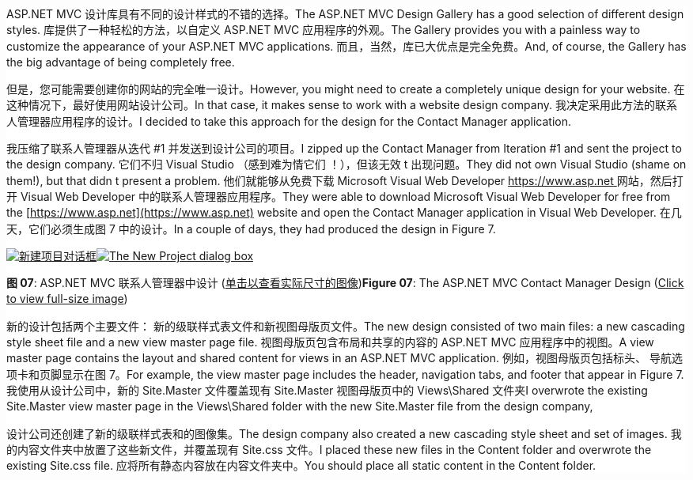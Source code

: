 <span data-ttu-id="b775f-173">ASP.NET MVC 设计库具有不同的设计样式的不错的选择。</span><span class="sxs-lookup"><span data-stu-id="b775f-173">The ASP.NET MVC Design Gallery has a good selection of different design styles.</span></span> <span data-ttu-id="b775f-174">库提供了一种轻松的方法，以自定义 ASP.NET MVC 应用程序的外观。</span><span class="sxs-lookup"><span data-stu-id="b775f-174">The Gallery provides you with a painless way to customize the appearance of your ASP.NET MVC applications.</span></span> <span data-ttu-id="b775f-175">而且，当然，库已大优点是完全免费。</span><span class="sxs-lookup"><span data-stu-id="b775f-175">And, of course, the Gallery has the big advantage of being completely free.</span></span>

<span data-ttu-id="b775f-176">但是，您可能需要创建你的网站的完全唯一设计。</span><span class="sxs-lookup"><span data-stu-id="b775f-176">However, you might need to create a completely unique design for your website.</span></span> <span data-ttu-id="b775f-177">在这种情况下，最好使用网站设计公司。</span><span class="sxs-lookup"><span data-stu-id="b775f-177">In that case, it makes sense to work with a website design company.</span></span> <span data-ttu-id="b775f-178">我决定采用此方法的联系人管理器应用程序的设计。</span><span class="sxs-lookup"><span data-stu-id="b775f-178">I decided to take this approach for the design for the Contact Manager application.</span></span>

<span data-ttu-id="b775f-179">我压缩了联系人管理器从迭代 #1 并发送到设计公司的项目。</span><span class="sxs-lookup"><span data-stu-id="b775f-179">I zipped up the Contact Manager from Iteration #1 and sent the project to the design company.</span></span> <span data-ttu-id="b775f-180">它们不归 Visual Studio （感到难为情它们 ！），但该无效 t 出现问题。</span><span class="sxs-lookup"><span data-stu-id="b775f-180">They did not own Visual Studio (shame on them!), but that didn t present a problem.</span></span> <span data-ttu-id="b775f-181">他们就能够从免费下载 Microsoft Visual Web Developer [ https://www.asp.net ](https://www.asp.net)网站，然后打开 Visual Web Developer 中的联系人管理器应用程序。</span><span class="sxs-lookup"><span data-stu-id="b775f-181">They were able to download Microsoft Visual Web Developer for free from the [https://www.asp.net](https://www.asp.net) website and open the Contact Manager application in Visual Web Developer.</span></span> <span data-ttu-id="b775f-182">在几天，它们必须生成图 7 中的设计。</span><span class="sxs-lookup"><span data-stu-id="b775f-182">In a couple of days, they had produced the design in Figure 7.</span></span>


<span data-ttu-id="b775f-183">[![新建项目对话框](iteration-2-make-the-application-look-nice-vb/_static/image7.jpg)](iteration-2-make-the-application-look-nice-vb/_static/image13.png)</span><span class="sxs-lookup"><span data-stu-id="b775f-183">[![The New Project dialog box](iteration-2-make-the-application-look-nice-vb/_static/image7.jpg)](iteration-2-make-the-application-look-nice-vb/_static/image13.png)</span></span>

<span data-ttu-id="b775f-184">**图 07**: ASP.NET MVC 联系人管理器中设计 ([单击以查看实际尺寸的图像](iteration-2-make-the-application-look-nice-vb/_static/image14.png))</span><span class="sxs-lookup"><span data-stu-id="b775f-184">**Figure 07**: The ASP.NET MVC Contact Manager Design ([Click to view full-size image](iteration-2-make-the-application-look-nice-vb/_static/image14.png))</span></span>


<span data-ttu-id="b775f-185">新的设计包括两个主要文件： 新的级联样式表文件和新视图母版页文件。</span><span class="sxs-lookup"><span data-stu-id="b775f-185">The new design consisted of two main files: a new cascading style sheet file and a new view master page file.</span></span> <span data-ttu-id="b775f-186">视图母版页包含布局和共享的内容的 ASP.NET MVC 应用程序中的视图。</span><span class="sxs-lookup"><span data-stu-id="b775f-186">A view master page contains the layout and shared content for views in an ASP.NET MVC application.</span></span> <span data-ttu-id="b775f-187">例如，视图母版页包括标头、 导航选项卡和页脚显示在图 7。</span><span class="sxs-lookup"><span data-stu-id="b775f-187">For example, the view master page includes the header, navigation tabs, and footer that appear in Figure 7.</span></span> <span data-ttu-id="b775f-188">我使用从设计公司中，新的 Site.Master 文件覆盖现有 Site.Master 视图母版页中的 Views\Shared 文件夹</span><span class="sxs-lookup"><span data-stu-id="b775f-188">I overwrote the existing Site.Master view master page in the Views\Shared folder with the new Site.Master file from the design company,</span></span>

<span data-ttu-id="b775f-189">设计公司还创建了新的级联样式表和的图像集。</span><span class="sxs-lookup"><span data-stu-id="b775f-189">The design company also created a new cascading style sheet and set of images.</span></span> <span data-ttu-id="b775f-190">我的内容文件夹中放置了这些新文件，并覆盖现有 Site.css 文件。</span><span class="sxs-lookup"><span data-stu-id="b775f-190">I placed these new files in the Content folder and overwrote the existing Site.css file.</span></span> <span data-ttu-id="b775f-191">应将所有静态内容放在内容文件夹中。</span><span class="sxs-lookup"><span data-stu-id="b775f-191">You should place all static content in the Content folder.</span></span>
